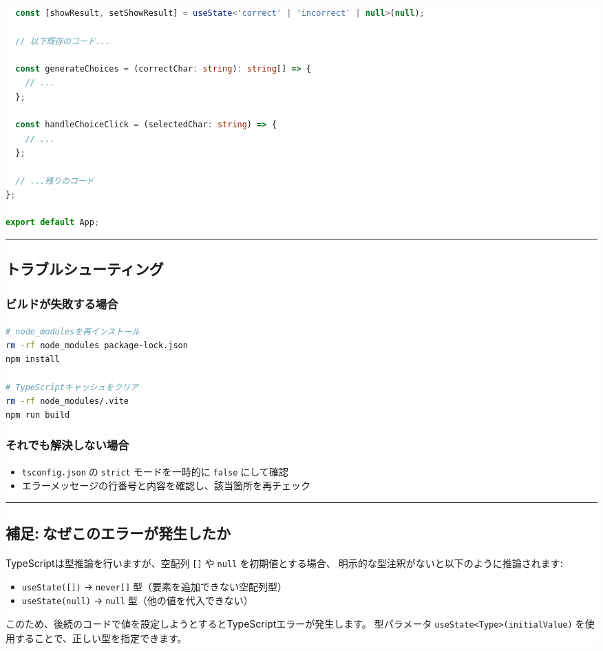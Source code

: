 ```typescript
  const [showResult, setShowResult] = useState<'correct' | 'incorrect' | null>(null);

  // 以下既存のコード...

  const generateChoices = (correctChar: string): string[] => {
    // ...
  };

  const handleChoiceClick = (selectedChar: string) => {
    // ...
  };

  // ...残りのコード
};

export default App;
```

---

## トラブルシューティング

### ビルドが失敗する場合
```bash
# node_modulesを再インストール
rm -rf node_modules package-lock.json
npm install

# TypeScriptキャッシュをクリア
rm -rf node_modules/.vite
npm run build
```

### それでも解決しない場合
- `tsconfig.json` の `strict` モードを一時的に `false` にして確認
- エラーメッセージの行番号と内容を確認し、該当箇所を再チェック

---

## 補足: なぜこのエラーが発生したか

TypeScriptは型推論を行いますが、空配列 `[]` や `null` を初期値とする場合、
明示的な型注釈がないと以下のように推論されます:

- `useState([])` → `never[]` 型（要素を追加できない空配列型）
- `useState(null)` → `null` 型（他の値を代入できない）

このため、後続のコードで値を設定しようとするとTypeScriptエラーが発生します。
型パラメータ `useState<Type>(initialValue)` を使用することで、正しい型を指定できます。